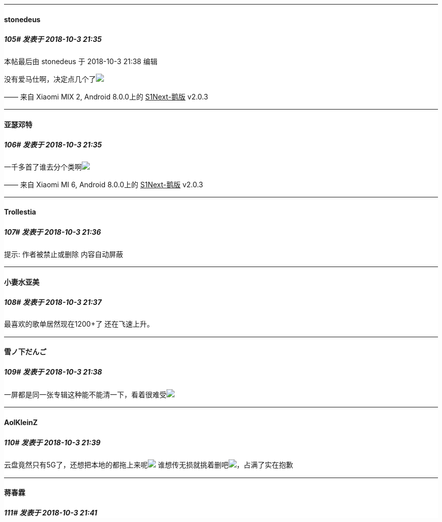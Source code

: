 *****

####  stonedeus  
##### 105#       发表于 2018-10-3 21:35

 本帖最后由 stonedeus 于 2018-10-3 21:38 编辑 

没有爱马仕啊，决定点几个了<img src="https://static.saraba1st.com/image/smiley/face2017/125.png" referrerpolicy="no-referrer">

—— 来自 Xiaomi MIX 2, Android 8.0.0上的 [S1Next-鹅版](https://github.com/ykrank/S1-Next/releases) v2.0.3

*****

####  亚瑟邓特  
##### 106#       发表于 2018-10-3 21:35

一千多首了谁去分个类啊<img src="https://static.saraba1st.com/image/smiley/face2017/081.png" referrerpolicy="no-referrer">

—— 来自 Xiaomi MI 6, Android 8.0.0上的 [S1Next-鹅版](https://github.com/ykrank/S1-Next/releases) v2.0.3

*****

####  Trollestia  
##### 107#       发表于 2018-10-3 21:36

提示: 作者被禁止或删除 内容自动屏蔽

*****

####  小妻水亚美  
##### 108#       发表于 2018-10-3 21:37

最喜欢的歌单居然现在1200+了 还在飞速上升。

*****

####  雪ノ下だんご  
##### 109#       发表于 2018-10-3 21:38

一屏都是同一张专辑这种能不能清一下，看着很难受<img src="https://static.saraba1st.com/image/smiley/face2017/167.png" referrerpolicy="no-referrer">

*****

####  AolKleinZ  
##### 110#       发表于 2018-10-3 21:39

云盘竟然只有5G了，还想把本地的都拖上来呢<img src="https://static.saraba1st.com/image/smiley/face2017/004.gif" referrerpolicy="no-referrer">
谁想传无损就挑着删吧<img src="https://static.saraba1st.com/image/smiley/face2017/051.png" referrerpolicy="no-referrer">，占满了实在抱歉

*****

####  蒋春霖  
##### 111#       发表于 2018-10-3 21:41
